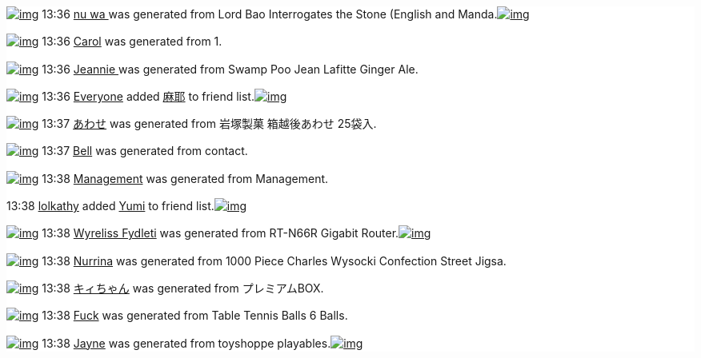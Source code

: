 [![img](http://kacdn03.appspot.com/6015271886127104/4d4ec.png)](http://www.barcodekanojo.com/kanojo/2786588/nu%20wa%20) 13:36 [nu wa ](http://www.barcodekanojo.com/kanojo/2786588/nu%20wa%20) was generated from Lord Bao Interrogates the Stone (English and Manda.[![img](http://kacdn05.appspot.com/6429977285230592/f5fb.jpg)](http://www.barcodekanojo.com/product_images/barcode/5350703/1391574931/Lord%20Bao%20Interrogates%20the%20Stone%20%28English%20and%20Manda.jpg)

[![img](http://img827.imageshack.us/img827/8171/v18a.png)](http://www.barcodekanojo.com/kanojo/2786587/Carol) 13:36 [Carol](http://www.barcodekanojo.com/kanojo/2786587/Carol) was generated from 1.

[![img](http://kacdn04.appspot.com/5253550846246912/686a.png)](http://www.barcodekanojo.com/kanojo/2786589/Jeannie%20) 13:36 [Jeannie ](http://www.barcodekanojo.com/kanojo/2786589/Jeannie%20) was generated from Swamp Poo Jean Lafitte Ginger Ale.

[![img](http://img856.imageshack.us/img856/7526/ekq8.jpg)](http://www.barcodekanojo.com/user/407529/Everyone) 13:36 [Everyone](http://www.barcodekanojo.com/user/407529/Everyone) added [麻耶](http://www.barcodekanojo.com/kanojo/88769/%E9%BA%BB%E8%80%B6) to friend list.[![img](http://img691.imageshack.us/img691/6535/v9n.png)](http://www.barcodekanojo.com/kanojo/88769/%E9%BA%BB%E8%80%B6)

[![img](http://kacdn06.appspot.com/5746835893256192/c511.png)](http://www.barcodekanojo.com/kanojo/2786590/%E3%81%82%E3%82%8F%E3%81%9B) 13:37 [あわせ](http://www.barcodekanojo.com/kanojo/2786590/%E3%81%82%E3%82%8F%E3%81%9B) was generated from 岩塚製菓 箱越後あわせ 25袋入.

[![img](http://kacdn02.appspot.com/5586609453924352/f78c.png)](http://www.barcodekanojo.com/kanojo/2786591/Bell) 13:37 [Bell](http://www.barcodekanojo.com/kanojo/2786591/Bell) was generated from contact.

[![img](http://kacdn08.appspot.com/6134050548875264/dceec.png)](http://www.barcodekanojo.com/kanojo/2786592/Management) 13:38 [Management](http://www.barcodekanojo.com/kanojo/2786592/Management) was generated from Management.

13:38 [lolkathy](http://www.barcodekanojo.com/user/436552/lolkathy) added [Yumi](http://www.barcodekanojo.com/kanojo/2418017/Yumi) to friend list.[![img](http://kacdn09.appspot.com/6389137246519296/c997.png)](http://www.barcodekanojo.com/kanojo/2418017/Yumi)

[![img](http://kacdn10.appspot.com/6597756961423360/fcf1.png)](http://www.barcodekanojo.com/kanojo/2786593/Wyreliss%20Fydleti) 13:38 [Wyreliss Fydleti](http://www.barcodekanojo.com/kanojo/2786593/Wyreliss%20Fydleti) was generated from RT-N66R Gigabit Router.[![img](http://img32.imageshack.us/img32/8564/53u3.jpg)](http://www.barcodekanojo.com/product_images/barcode/5350709/1391575058/RT-N66R%20Gigabit%20Router.jpg)

[![img](http://kacdn03.appspot.com/6093989778292736/1b0b.png)](http://www.barcodekanojo.com/kanojo/2786594/Nurrina) 13:38 [Nurrina](http://www.barcodekanojo.com/kanojo/2786594/Nurrina) was generated from 1000 Piece Charles Wysocki Confection Street Jigsa.

[![img](http://kacdn07.appspot.com/6607922343706624/d50d.png)](http://www.barcodekanojo.com/kanojo/2786595/%E3%82%AD%E3%82%A3%E3%81%A1%E3%82%83%E3%82%93) 13:38 [キィちゃん](http://www.barcodekanojo.com/kanojo/2786595/%E3%82%AD%E3%82%A3%E3%81%A1%E3%82%83%E3%82%93) was generated from プレミアムBOX.

[![img](http://kacdn10.appspot.com/5759729653514240/6c03.png)](http://www.barcodekanojo.com/kanojo/2786596/Fuck) 13:38 [Fuck](http://www.barcodekanojo.com/kanojo/2786596/Fuck) was generated from Table Tennis Balls 6 Balls.

[![img](http://kacdn07.appspot.com/5948932895014912/389df.png)](http://www.barcodekanojo.com/kanojo/2786598/Jayne) 13:38 [Jayne](http://www.barcodekanojo.com/kanojo/2786598/Jayne) was generated from toyshoppe playables.[![img](http://kacdn03.appspot.com/6592516564451328/7ec9.jpg)](http://www.barcodekanojo.com/product_images/barcode/5350714/1391575088/toyshoppe%20playables.jpg)
